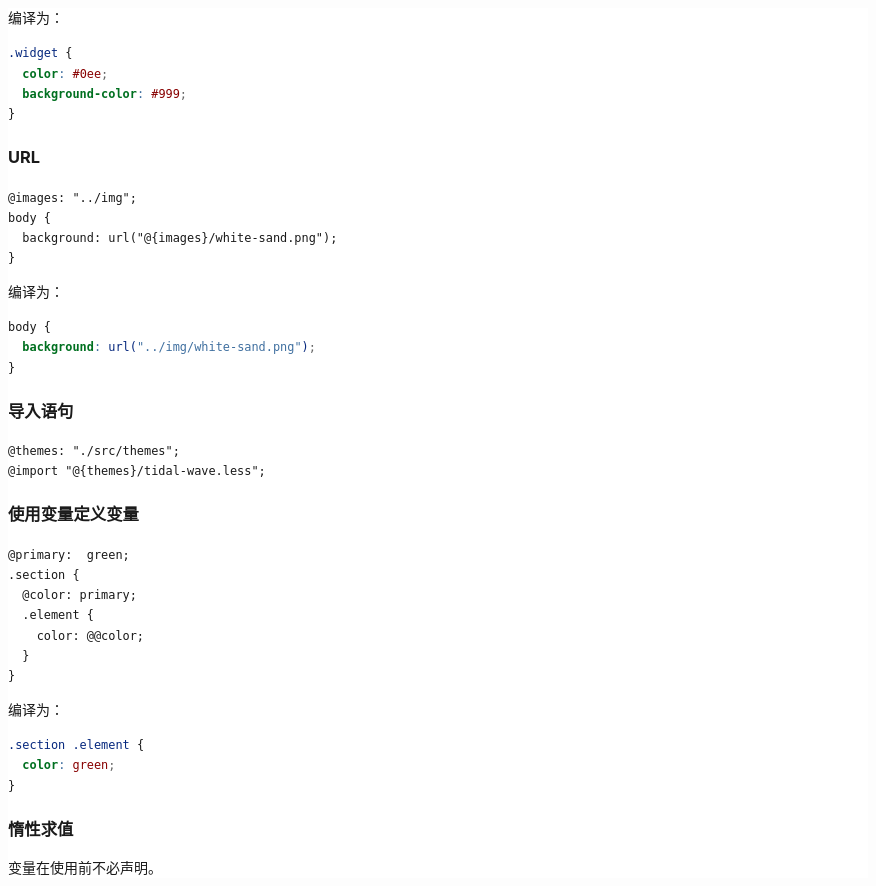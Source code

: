 编译为：

```css
.widget {
  color: #0ee;
  background-color: #999;
}
```

### URL

```less
@images: "../img";
body {
  background: url("@{images}/white-sand.png");
}
```

编译为：

```css
body {
  background: url("../img/white-sand.png");
}
```

### 导入语句

```less
@themes: "./src/themes";
@import "@{themes}/tidal-wave.less";
```

### 使用变量定义变量

```less
@primary:  green;
.section {
  @color: primary;
  .element {
    color: @@color;
  }
}
```

编译为：

```css
.section .element {
  color: green;
}
```

### 惰性求值

变量在使用前不必声明。
